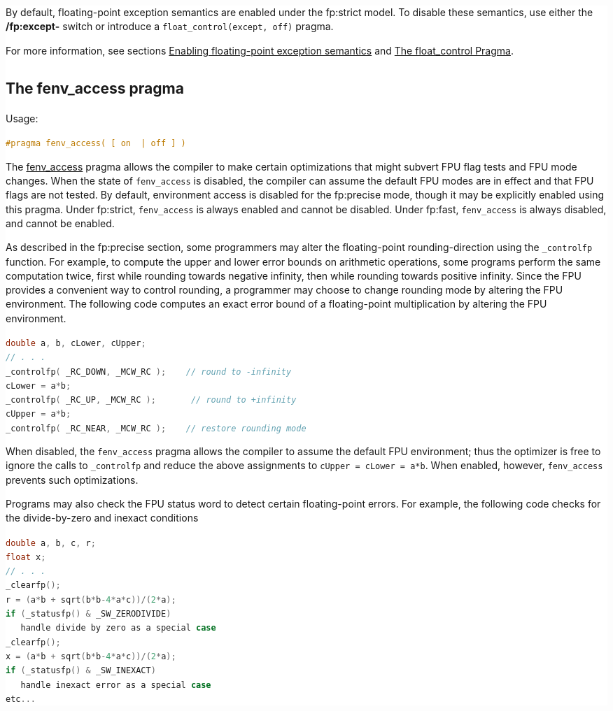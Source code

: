 By default, floating-point exception semantics are enabled under the fp:strict model. To disable these semantics, use either the **/fp:except-** switch or introduce a `float_control(except, off)` pragma.

For more information, see sections [Enabling floating-point exception semantics](#enabling-floating-point-exception-semantics) and [The float_control Pragma](#the-float-control-pragma).

## The fenv_access pragma

Usage:

```cpp
#pragma fenv_access( [ on  | off ] )
```

The [fenv_access](../../preprocessor/fenv-access.md) pragma allows the compiler to make certain optimizations that might subvert FPU flag tests and FPU mode changes. When the state of `fenv_access` is disabled, the compiler can assume the default FPU modes are in effect and that FPU flags are not tested. By default, environment access is disabled for the fp:precise mode, though it may be explicitly enabled using this pragma. Under fp:strict, `fenv_access` is always enabled and cannot be disabled. Under fp:fast, `fenv_access` is always disabled, and cannot be enabled.

As described in the fp:precise section, some programmers may alter the floating-point rounding-direction using the `_controlfp` function. For example, to compute the upper and lower error bounds on arithmetic operations, some programs perform the same computation twice, first while rounding towards negative infinity, then while rounding towards positive infinity. Since the FPU provides a convenient way to control rounding, a programmer may choose to change rounding mode by altering the FPU environment. The following code computes an exact error bound of a floating-point multiplication by altering the FPU environment.

```cpp
double a, b, cLower, cUpper;
// . . .
_controlfp( _RC_DOWN, _MCW_RC );    // round to -infinity
cLower = a*b;
_controlfp( _RC_UP, _MCW_RC );       // round to +infinity
cUpper = a*b;
_controlfp( _RC_NEAR, _MCW_RC );    // restore rounding mode
```

When disabled, the `fenv_access` pragma allows the compiler to assume the default FPU environment; thus the optimizer is free to ignore the calls to `_controlfp` and reduce the above assignments to `cUpper = cLower = a*b`. When enabled, however, `fenv_access` prevents such optimizations.

Programs may also check the FPU status word to detect certain floating-point errors. For example, the following code checks for the divide-by-zero and inexact conditions

```cpp
double a, b, c, r;
float x;
// . . .
_clearfp();
r = (a*b + sqrt(b*b-4*a*c))/(2*a);
if (_statusfp() & _SW_ZERODIVIDE)
   handle divide by zero as a special case
_clearfp();
x = (a*b + sqrt(b*b-4*a*c))/(2*a);
if (_statusfp() & _SW_INEXACT)
   handle inexact error as a special case
etc...
```
